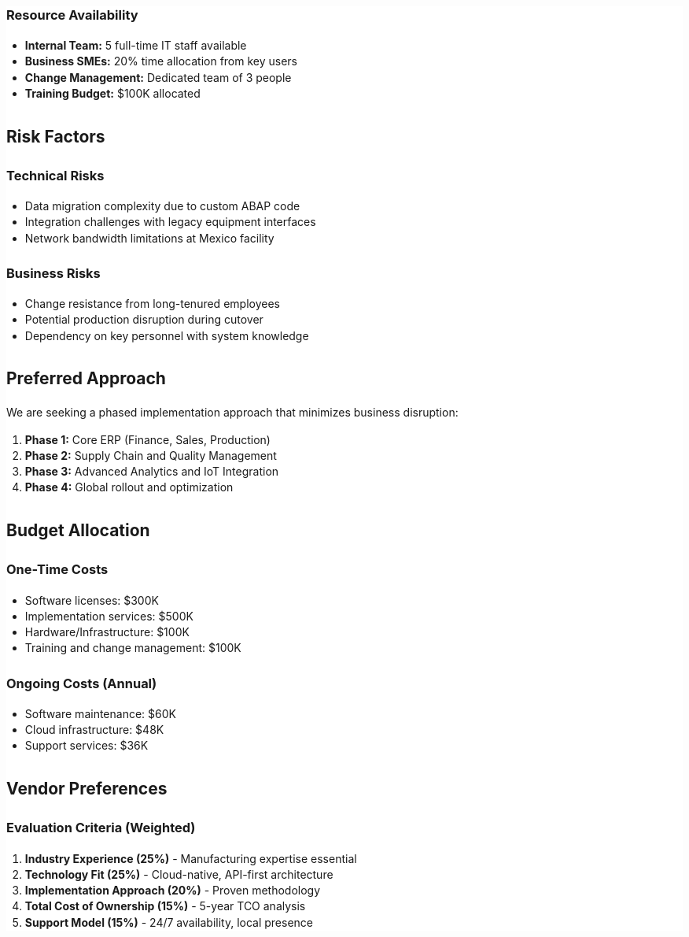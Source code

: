 ### Resource Availability
- **Internal Team:** 5 full-time IT staff available
- **Business SMEs:** 20% time allocation from key users
- **Change Management:** Dedicated team of 3 people
- **Training Budget:** $100K allocated

## Risk Factors

### Technical Risks
- Data migration complexity due to custom ABAP code
- Integration challenges with legacy equipment interfaces
- Network bandwidth limitations at Mexico facility

### Business Risks
- Change resistance from long-tenured employees
- Potential production disruption during cutover
- Dependency on key personnel with system knowledge

## Preferred Approach

We are seeking a phased implementation approach that minimizes business disruption:

1. **Phase 1:** Core ERP (Finance, Sales, Production)
2. **Phase 2:** Supply Chain and Quality Management
3. **Phase 3:** Advanced Analytics and IoT Integration
4. **Phase 4:** Global rollout and optimization

## Budget Allocation

### One-Time Costs
- Software licenses: $300K
- Implementation services: $500K
- Hardware/Infrastructure: $100K
- Training and change management: $100K

### Ongoing Costs (Annual)
- Software maintenance: $60K
- Cloud infrastructure: $48K
- Support services: $36K

## Vendor Preferences

### Evaluation Criteria (Weighted)
1. **Industry Experience (25%)** - Manufacturing expertise essential
2. **Technology Fit (25%)** - Cloud-native, API-first architecture
3. **Implementation Approach (20%)** - Proven methodology
4. **Total Cost of Ownership (15%)** - 5-year TCO analysis
5. **Support Model (15%)** - 24/7 availability, local presence
